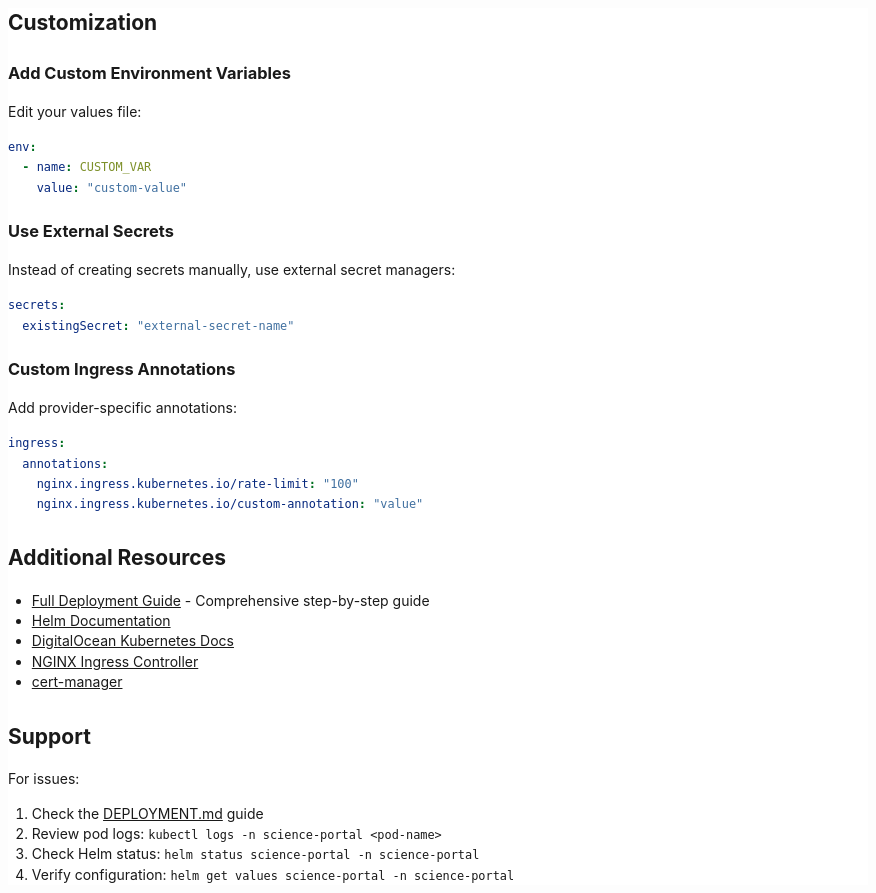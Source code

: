 ## Customization

### Add Custom Environment Variables

Edit your values file:

```yaml
env:
  - name: CUSTOM_VAR
    value: "custom-value"
```

### Use External Secrets

Instead of creating secrets manually, use external secret managers:

```yaml
secrets:
  existingSecret: "external-secret-name"
```

### Custom Ingress Annotations

Add provider-specific annotations:

```yaml
ingress:
  annotations:
    nginx.ingress.kubernetes.io/rate-limit: "100"
    nginx.ingress.kubernetes.io/custom-annotation: "value"
```

## Additional Resources

- [Full Deployment Guide](./DEPLOYMENT.md) - Comprehensive step-by-step guide
- [Helm Documentation](https://helm.sh/docs/)
- [DigitalOcean Kubernetes Docs](https://docs.digitalocean.com/products/kubernetes/)
- [NGINX Ingress Controller](https://kubernetes.github.io/ingress-nginx/)
- [cert-manager](https://cert-manager.io/docs/)

## Support

For issues:
1. Check the [DEPLOYMENT.md](./DEPLOYMENT.md) guide
2. Review pod logs: `kubectl logs -n science-portal <pod-name>`
3. Check Helm status: `helm status science-portal -n science-portal`
4. Verify configuration: `helm get values science-portal -n science-portal`
